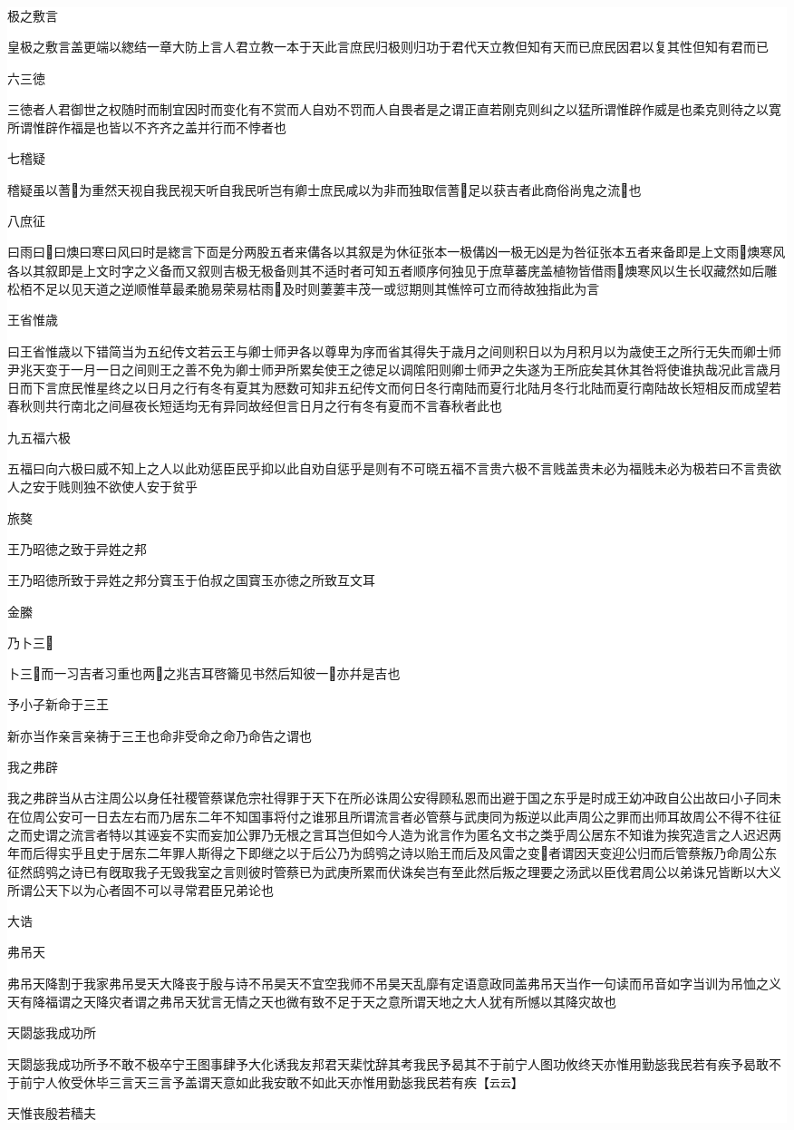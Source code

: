 极之敷言  

皇极之敷言盖更端以緫结一章大防上言人君立教一本于天此言庶民归极则归功于君代天立教但知有天而已庶民因君以复其性但知有君而已  

六三徳  

三徳者人君御世之权随时而制宜因时而变化有不赏而人自劝不罚而人自畏者是之谓正直若刚克则纠之以猛所谓惟辟作威是也柔克则待之以寛所谓惟辟作福是也皆以不齐齐之盖并行而不悖者也  

七稽疑  

稽疑虽以蓍为重然天视自我民视天听自我民听岂有卿士庶民咸以为非而独取信蓍足以获吉者此商俗尚鬼之流也  

八庶征  

曰雨曰曰燠曰寒曰风曰时是緫言下靣是分两股五者来傋各以其叙是为休征张本一极傋凶一极无凶是为咎征张本五者来备即是上文雨燠寒风各以其叙即是上文时字之义备而又叙则吉极无极备则其不适时者可知五者顺序何独见于庶草蕃庑盖植物皆借雨燠寒风以生长収藏然如后雕松栢不足以见天道之逆顺惟草最柔脆易荣易枯雨及时则萋萋丰茂一或愆期则其憔悴可立而待故独指此为言  

王省惟歳  

曰王省惟歳以下错简当为五纪传文若云王与卿士师尹各以尊卑为序而省其得失于歳月之间则积日以为月积月以为歳使王之所行无失而卿士师尹兆天变于一月一日之间则王之善不免为卿士师尹所累矣使王之徳足以调隂阳则卿士师尹之失遂为王所庇矣其休其咎将使谁执哉况此言歳月日而下言庶民惟星终之以日月之行有冬有夏其为厯数可知非五纪传文而何日冬行南陆而夏行北陆月冬行北陆而夏行南陆故长短相反而成望若春秋则共行南北之间昼夜长短适均无有异同故经但言日月之行有冬有夏而不言春秋者此也  

九五福六极  

五福曰向六极曰威不知上之人以此劝惩臣民乎抑以此自劝自惩乎是则有不可晓五福不言贵六极不言贱盖贵未必为福贱未必为极若曰不言贵欲人之安于贱则独不欲使人安于贫乎  

旅獒  

王乃昭徳之致于异姓之邦  

王乃昭徳所致于异姓之邦分寳玉于伯叔之国寳玉亦徳之所致互文耳  

金縢  

乃卜三  

卜三而一习吉者习重也两之兆吉耳啓籥见书然后知彼一亦幷是吉也  

予小子新命于三王  

新亦当作亲言亲祷于三王也命非受命之命乃命告之谓也  

我之弗辟  

我之弗辟当从古注周公以身任社稷管蔡谋危宗社得罪于天下在所必诛周公安得顾私恩而出避于国之东乎是时成王幼冲政自公出故曰小子同未在位周公安可一日去左右而乃居东二年不知国事将付之谁邪且所谓流言者必管蔡与武庚同为叛逆以此声周公之罪而出师耳故周公不得不往征之而史谓之流言者特以其诬妄不实而妄加公罪乃无根之言耳岂但如今人造为讹言作为匿名文书之类乎周公居东不知谁为挨究造言之人迟迟两年而后得实乎且史于居东二年罪人斯得之下即继之以于后公乃为鸱鸮之诗以贻王而后及风雷之变者谓因天变迎公归而后管蔡叛乃命周公东征然鸱鸮之诗已有旣取我子无毁我室之言则彼时管蔡已为武庚所累而伏诛矣岂有至此然后叛之理要之汤武以臣伐君周公以弟诛兄皆断以大义所谓公天下以为心者固不可以寻常君臣兄弟论也  

大诰  

弗吊天  

弗吊天降割于我家弗吊旻天大降丧于殷与诗不吊昊天不宜空我师不吊昊天乱靡有定语意政同盖弗吊天当作一句读而吊音如字当训为吊恤之义天有降福谓之天降灾者谓之弗吊天犹言无情之天也微有致不足于天之意所谓天地之大人犹有所憾以其降灾故也  

天閟毖我成功所  

天閟毖我成功所予不敢不极卒宁王图事肆予大化诱我友邦君天棐忱辞其考我民予曷其不于前宁人图功攸终天亦惟用勤毖我民若有疾予曷敢不于前宁人攸受休毕三言天三言予盖谓天意如此我安敢不如此天亦惟用勤毖我民若有疾【`云云`】  

天惟丧殷若穑夫  
